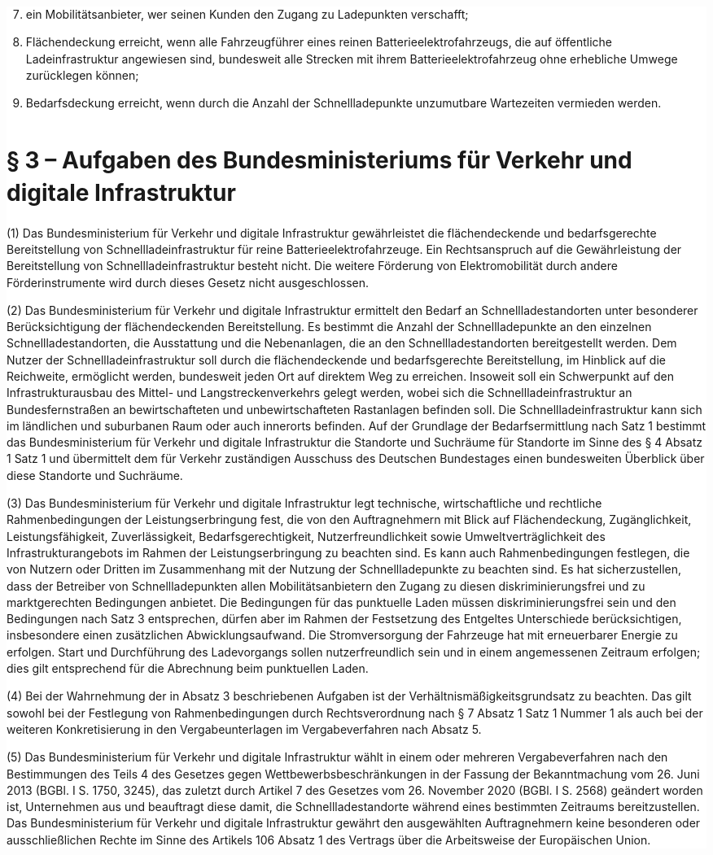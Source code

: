 7. ein Mobilitätsanbieter, wer seinen Kunden den Zugang zu Ladepunkten verschafft;

8. Flächendeckung erreicht, wenn alle Fahrzeugführer eines reinen Batterieelektrofahrzeugs, die auf öffentliche Ladeinfrastruktur angewiesen sind, bundesweit alle Strecken mit ihrem Batterieelektrofahrzeug ohne erhebliche Umwege zurücklegen können;

9. Bedarfsdeckung erreicht, wenn durch die Anzahl der Schnellladepunkte unzumutbare Wartezeiten vermieden werden.

# § 3 – Aufgaben des Bundesministeriums für Verkehr und digitale Infrastruktur

(1) Das Bundesministerium für Verkehr und digitale Infrastruktur gewährleistet die flächendeckende und bedarfsgerechte Bereitstellung von Schnellladeinfrastruktur für reine Batterieelektrofahrzeuge. Ein Rechtsanspruch auf die Gewährleistung der Bereitstellung von Schnellladeinfrastruktur besteht nicht. Die weitere Förderung von Elektromobilität durch andere Förderinstrumente wird durch dieses Gesetz nicht ausgeschlossen.

(2) Das Bundesministerium für Verkehr und digitale Infrastruktur ermittelt den Bedarf an Schnellladestandorten unter besonderer Berücksichtigung der flächendeckenden Bereitstellung. Es bestimmt die Anzahl der Schnellladepunkte an den einzelnen Schnellladestandorten, die Ausstattung und die Nebenanlagen, die an den Schnellladestandorten bereitgestellt werden. Dem Nutzer der Schnellladeinfrastruktur soll durch die flächendeckende und bedarfsgerechte Bereitstellung, im Hinblick auf die Reichweite, ermöglicht werden, bundesweit jeden Ort auf direktem Weg zu erreichen. Insoweit soll ein Schwerpunkt auf den Infrastrukturausbau des Mittel- und Langstreckenverkehrs gelegt werden, wobei sich die Schnellladeinfrastruktur an Bundesfernstraßen an bewirtschafteten und unbewirtschafteten Rastanlagen befinden soll. Die Schnellladeinfrastruktur kann sich im ländlichen und suburbanen Raum oder auch innerorts befinden. Auf der Grundlage der Bedarfsermittlung nach Satz 1 bestimmt das Bundesministerium für Verkehr und digitale Infrastruktur die Standorte und Suchräume für Standorte im Sinne des § 4 Absatz 1 Satz 1 und übermittelt dem für Verkehr zuständigen Ausschuss des Deutschen Bundestages einen bundesweiten Überblick über diese Standorte und Suchräume.

(3) Das Bundesministerium für Verkehr und digitale Infrastruktur legt technische, wirtschaftliche und rechtliche Rahmenbedingungen der Leistungserbringung fest, die von den Auftragnehmern mit Blick auf Flächendeckung, Zugänglichkeit, Leistungsfähigkeit, Zuverlässigkeit, Bedarfsgerechtigkeit, Nutzerfreundlichkeit sowie Umweltverträglichkeit des Infrastrukturangebots im Rahmen der Leistungserbringung zu beachten sind. Es kann auch Rahmenbedingungen festlegen, die von Nutzern oder Dritten im Zusammenhang mit der Nutzung der Schnellladepunkte zu beachten sind. Es hat sicherzustellen, dass der Betreiber von Schnellladepunkten allen Mobilitätsanbietern den Zugang zu diesen diskriminierungsfrei und zu marktgerechten Bedingungen anbietet. Die Bedingungen für das punktuelle Laden müssen diskriminierungsfrei sein und den Bedingungen nach Satz 3 entsprechen, dürfen aber im Rahmen der Festsetzung des Entgeltes Unterschiede berücksichtigen, insbesondere einen zusätzlichen Abwicklungsaufwand. Die Stromversorgung der Fahrzeuge hat mit erneuerbarer Energie zu erfolgen. Start und Durchführung des Ladevorgangs sollen nutzerfreundlich sein und in einem angemessenen Zeitraum erfolgen; dies gilt entsprechend für die Abrechnung beim punktuellen Laden.

(4) Bei der Wahrnehmung der in Absatz 3 beschriebenen Aufgaben ist der Verhältnismäßigkeitsgrundsatz zu beachten. Das gilt sowohl bei der Festlegung von Rahmenbedingungen durch Rechtsverordnung nach § 7 Absatz 1 Satz 1 Nummer 1 als auch bei der weiteren Konkretisierung in den Vergabeunterlagen im Vergabeverfahren nach Absatz 5.

(5) Das Bundesministerium für Verkehr und digitale Infrastruktur wählt in einem oder mehreren Vergabeverfahren nach den Bestimmungen des Teils 4 des Gesetzes gegen Wettbewerbsbeschränkungen in der Fassung der Bekanntmachung vom 26. Juni 2013 (BGBl. I S. 1750, 3245), das zuletzt durch Artikel 7 des Gesetzes vom 26. November 2020 (BGBl. I S. 2568) geändert worden ist, Unternehmen aus und beauftragt diese damit, die Schnellladestandorte während eines bestimmten Zeitraums bereitzustellen. Das Bundesministerium für Verkehr und digitale Infrastruktur gewährt den ausgewählten Auftragnehmern keine besonderen oder ausschließlichen Rechte im Sinne des Artikels 106 Absatz 1 des Vertrags über die Arbeitsweise der Europäischen Union.
